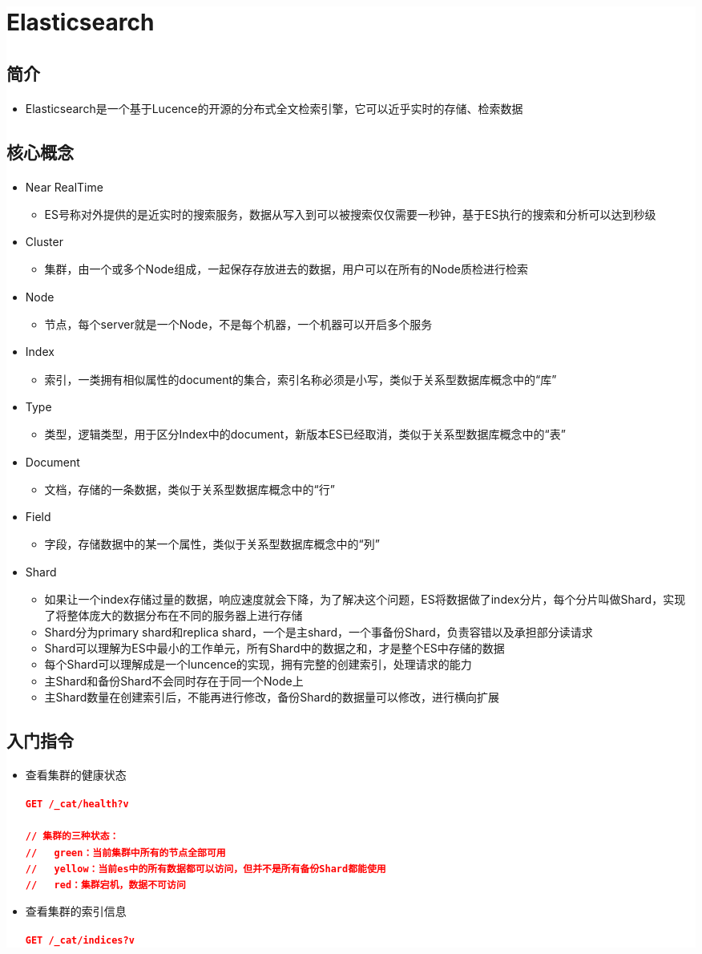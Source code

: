 # Elasticsearch

## 简介

- Elasticsearch是一个基于Lucence的开源的分布式全文检索引擎，它可以近乎实时的存储、检索数据



## 核心概念

- Near RealTime
  - ES号称对外提供的是近实时的搜索服务，数据从写入到可以被搜索仅仅需要一秒钟，基于ES执行的搜索和分析可以达到秒级

- Cluster
  - 集群，由一个或多个Node组成，一起保存存放进去的数据，用户可以在所有的Node质检进行检索
- Node
  - 节点，每个server就是一个Node，不是每个机器，一个机器可以开启多个服务
- Index
  - 索引，一类拥有相似属性的document的集合，索引名称必须是小写，类似于关系型数据库概念中的“库”
- Type
  - 类型，逻辑类型，用于区分Index中的document，新版本ES已经取消，类似于关系型数据库概念中的“表”
- Document
  - 文档，存储的一条数据，类似于关系型数据库概念中的“行”
- Field
  - 字段，存储数据中的某一个属性，类似于关系型数据库概念中的“列”
- Shard
  - 如果让一个index存储过量的数据，响应速度就会下降，为了解决这个问题，ES将数据做了index分片，每个分片叫做Shard，实现了将整体庞大的数据分布在不同的服务器上进行存储
  - Shard分为primary shard和replica shard，一个是主shard，一个事备份Shard，负责容错以及承担部分读请求
  - Shard可以理解为ES中最小的工作单元，所有Shard中的数据之和，才是整个ES中存储的数据
  - 每个Shard可以理解成是一个luncence的实现，拥有完整的创建索引，处理请求的能力
  - 主Shard和备份Shard不会同时存在于同一个Node上
  - 主Shard数量在创建索引后，不能再进行修改，备份Shard的数据量可以修改，进行横向扩展



## 入门指令

- 查看集群的健康状态

  ```json
  GET /_cat/health?v
  
  // 集群的三种状态：
  //   green：当前集群中所有的节点全部可用
  //   yellow：当前es中的所有数据都可以访问，但并不是所有备份Shard都能使用
  //   red：集群宕机，数据不可访问
  ```

  

- 查看集群的索引信息

  ```json
  GET /_cat/indices?v
  ```

